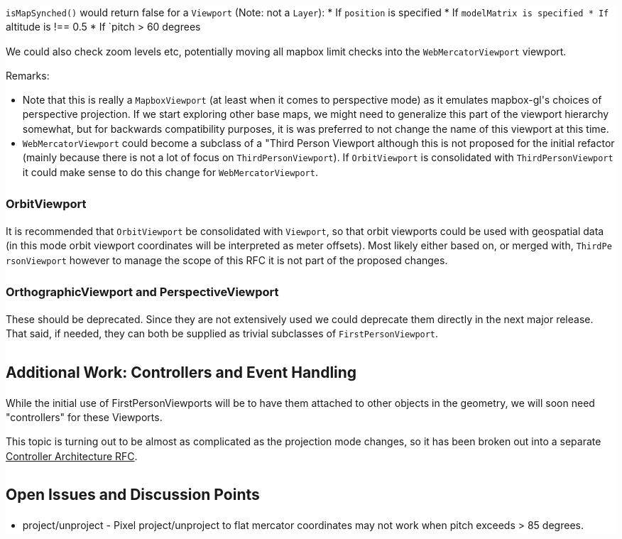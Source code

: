 `isMapSynched()` would return false for a `Viewport` (Note: not a `Layer`):
    * If `position` is specified
    * If `modelMatrix is specified
    * If `altitude is !== 0.5
    * If `pitch > 60 degrees

We could also check zoom levels etc, potentially moving all mapbox limit checks into the `WebMercatorViewport` viewport.

Remarks:
* Note that this is really a `MapboxViewport` (at least when it comes to perspective mode) as it emulates mapbox-gl's choices of perspective projection. If we start exploring other base maps, we might need to generalize this part of the viewport hierarchy somewhat, but for backwards compatibility purposes, it is was preferred to not change the name of this viewport at this time.
* `WebMercatorViewport` could become a subclass of a "Third Person Viewport although this is not proposed for the initial refactor (mainly because there is not a lot of focus on `ThirdPersonViewport`). If `OrbitViewport` is consolidated with `ThirdPersonViewport` it could make sense to do this change for `WebMercatorViewport`.


### OrbitViewport

It is recommended that `OrbitViewport` be consolidated with `Viewport`, so that orbit viewports could be used with geospatial data (in this mode orbit viewport coordinates will be interpreted as meter offsets). Most likely either based on, or merged with, `ThirdPersonViewport` however to manage the scope of this RFC it is not part of the proposed changes.


### OrthographicViewport and PerspectiveViewport

These should be deprecated. Since they are not extensively used we could deprecate them directly in the next major release. That said, if needed, they can both be supplied as trivial subclasses of `FirstPersonViewport`.



## Additional Work: Controllers and Event Handling

While the initial use of FirstPersonViewports will be to have them attached to other objects in the geometry, we will soon need "controllers" for these Viewports.

This topic is turning out to be almost as complicated as the projection mode changes, so it has been broken out into a separate [Controller Architecture RFC](./controller-architecture-rfc.md).


## Open Issues and Discussion Points

- project/unproject - Pixel project/unproject to flat mercator coordinates may not work when pitch exceeds > 85 degrees.
